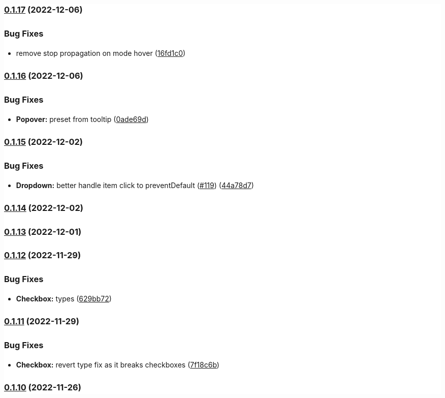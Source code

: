 ### [0.1.17](https://github.com/nuxtlabs/ui/compare/v0.1.16...v0.1.17) (2022-12-06)


### Bug Fixes

* remove stop propagation on mode hover ([16fd1c0](https://github.com/nuxtlabs/ui/commit/16fd1c0ca38f1438e791c0d44399f590d9f20d02))

### [0.1.16](https://github.com/nuxtlabs/ui/compare/v0.1.15...v0.1.16) (2022-12-06)


### Bug Fixes

* **Popover:** preset from tooltip ([0ade69d](https://github.com/nuxtlabs/ui/commit/0ade69de2689b094b11a2dead8f71e3d2dccd552))

### [0.1.15](https://github.com/nuxtlabs/ui/compare/v0.1.14...v0.1.15) (2022-12-02)


### Bug Fixes

* **Dropdown:** better handle item click to preventDefault ([#119](https://github.com/nuxtlabs/ui/issues/119)) ([44a78d7](https://github.com/nuxtlabs/ui/commit/44a78d7f679812c59d4410d0bbc01f09abaa78dd))

### [0.1.14](https://github.com/nuxtlabs/ui/compare/v0.1.13...v0.1.14) (2022-12-02)

### [0.1.13](https://github.com/nuxtlabs/ui/compare/v0.1.12...v0.1.13) (2022-12-01)

### [0.1.12](https://github.com/nuxtlabs/ui/compare/v0.1.11...v0.1.12) (2022-11-29)


### Bug Fixes

* **Checkbox:** types ([629bb72](https://github.com/nuxtlabs/ui/commit/629bb724249cfe1fdd999cf52f8e72ca444bd94d))

### [0.1.11](https://github.com/nuxtlabs/ui/compare/v0.1.10...v0.1.11) (2022-11-29)


### Bug Fixes

* **Checkbox:** revert type fix as it breaks checkboxes ([7f18c6b](https://github.com/nuxtlabs/ui/commit/7f18c6bdc7c0054b2e5d4f9bf4e362847a3ba3a3))

### [0.1.10](https://github.com/nuxtlabs/ui/compare/v0.1.9...v0.1.10) (2022-11-26)
